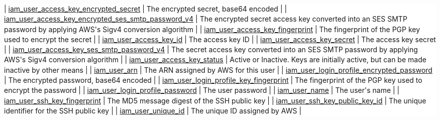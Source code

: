 | <a name="output_iam_user_access_key_encrypted_secret"></a> [iam\_user\_access\_key\_encrypted\_secret](#output\_iam\_user\_access\_key\_encrypted\_secret) | The encrypted secret, base64 encoded |
| <a name="output_iam_user_access_key_encrypted_ses_smtp_password_v4"></a> [iam\_user\_access\_key\_encrypted\_ses\_smtp\_password\_v4](#output\_iam\_user\_access\_key\_encrypted\_ses\_smtp\_password\_v4) | The encrypted secret access key converted into an SES SMTP password by applying AWS's Sigv4 conversion algorithm |
| <a name="output_iam_user_access_key_fingerprint"></a> [iam\_user\_access\_key\_fingerprint](#output\_iam\_user\_access\_key\_fingerprint) | The fingerprint of the PGP key used to encrypt the secret |
| <a name="output_iam_user_access_key_id"></a> [iam\_user\_access\_key\_id](#output\_iam\_user\_access\_key\_id) | The access key ID |
| <a name="output_iam_user_access_key_secret"></a> [iam\_user\_access\_key\_secret](#output\_iam\_user\_access\_key\_secret) | The access key secret |
| <a name="output_iam_user_access_key_ses_smtp_password_v4"></a> [iam\_user\_access\_key\_ses\_smtp\_password\_v4](#output\_iam\_user\_access\_key\_ses\_smtp\_password\_v4) | The secret access key converted into an SES SMTP password by applying AWS's Sigv4 conversion algorithm |
| <a name="output_iam_user_access_key_status"></a> [iam\_user\_access\_key\_status](#output\_iam\_user\_access\_key\_status) | Active or Inactive. Keys are initially active, but can be made inactive by other means |
| <a name="output_iam_user_arn"></a> [iam\_user\_arn](#output\_iam\_user\_arn) | The ARN assigned by AWS for this user |
| <a name="output_iam_user_login_profile_encrypted_password"></a> [iam\_user\_login\_profile\_encrypted\_password](#output\_iam\_user\_login\_profile\_encrypted\_password) | The encrypted password, base64 encoded |
| <a name="output_iam_user_login_profile_key_fingerprint"></a> [iam\_user\_login\_profile\_key\_fingerprint](#output\_iam\_user\_login\_profile\_key\_fingerprint) | The fingerprint of the PGP key used to encrypt the password |
| <a name="output_iam_user_login_profile_password"></a> [iam\_user\_login\_profile\_password](#output\_iam\_user\_login\_profile\_password) | The user password |
| <a name="output_iam_user_name"></a> [iam\_user\_name](#output\_iam\_user\_name) | The user's name |
| <a name="output_iam_user_ssh_key_fingerprint"></a> [iam\_user\_ssh\_key\_fingerprint](#output\_iam\_user\_ssh\_key\_fingerprint) | The MD5 message digest of the SSH public key |
| <a name="output_iam_user_ssh_key_public_key_id"></a> [iam\_user\_ssh\_key\_public\_key\_id](#output\_iam\_user\_ssh\_key\_public\_key\_id) | The unique identifier for the SSH public key |
| <a name="output_iam_user_unique_id"></a> [iam\_user\_unique\_id](#output\_iam\_user\_unique\_id) | The unique ID assigned by AWS |

